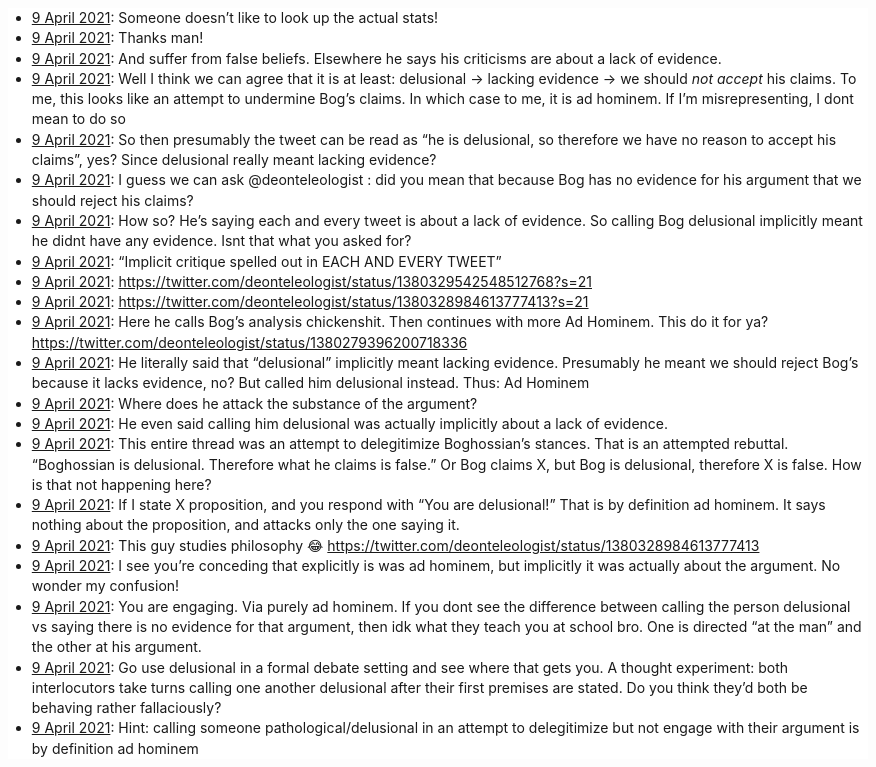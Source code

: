 * [ 9 April 2021](https://web.archive.org/web/20210409054530/https://twitter.com/peritropee/status/1380396294699503617): Someone doesn’t like to look up the actual stats!
* [ 9 April 2021](https://web.archive.org/web/20210409025253/https://twitter.com/peritropee/status/1380352838170124288): Thanks man!
* [ 9 April 2021](https://web.archive.org/web/20210409021207/https://twitter.com/peritropee/status/1380342655503134720): And suffer from false beliefs. Elsewhere he says his criticisms are about a lack of evidence.
* [ 9 April 2021](https://web.archive.org/web/20210409020945/https://twitter.com/peritropee/status/1380341999174184960): Well I think we can agree that it is at least: delusional -> lacking evidence -> we should *not accept* his claims. To me, this looks like an attempt to undermine Bog’s claims. In which case to me, it is ad hominem. If I’m misrepresenting, I dont mean to do so
* [ 9 April 2021](https://web.archive.org/web/20210409020041/https://twitter.com/peritropee/status/1380339739916525569): So then presumably the tweet can be read as “he is delusional, so therefore we have no reason to accept his claims”, yes? Since delusional really meant lacking evidence?
* [ 9 April 2021](https://web.archive.org/web/20210409015517/https://twitter.com/peritropee/status/1380338384074240004): I guess we can ask  @deonteleologist  : did you mean that because Bog has no evidence for his argument that we should reject his claims?
* [ 9 April 2021](https://web.archive.org/web/20210409015024/https://twitter.com/peritropee/status/1380337090362109952): How so? He’s saying each and every tweet is about a lack of evidence. So calling Bog delusional implicitly meant he didnt have any evidence. Isnt that what you asked for?
* [ 9 April 2021](https://web.archive.org/web/20210409014652/https://twitter.com/peritropee/status/1380336264990236672): “Implicit critique spelled out in EACH AND EVERY TWEET”
* [ 9 April 2021](https://web.archive.org/web/20210409014612/https://twitter.com/peritropee/status/1380336107762540546): https://twitter.com/deonteleologist/status/1380329542548512768?s=21
* [ 9 April 2021](https://web.archive.org/web/20210409014409/https://twitter.com/peritropee/status/1380335543481815042): https://twitter.com/deonteleologist/status/1380328984613777413?s=21
* [ 9 April 2021](https://web.archive.org/web/20210409014320/https://twitter.com/peritropee/status/1380335382584197122): Here he calls Bog’s analysis chickenshit. Then continues with more Ad Hominem. This do it for ya? https://twitter.com/deonteleologist/status/1380279396200718336
* [ 9 April 2021](https://web.archive.org/web/20210409014100/https://twitter.com/peritropee/status/1380334808954380296): He literally said that “delusional” implicitly meant lacking evidence. Presumably he meant we should reject Bog’s because it lacks evidence, no? But called him delusional instead. Thus: Ad Hominem
* [ 9 April 2021](https://web.archive.org/web/20210409013702/https://twitter.com/peritropee/status/1380333804720508931): Where does he attack the substance of the argument?
* [ 9 April 2021](https://web.archive.org/web/20210409013603/https://twitter.com/peritropee/status/1380333510557245441): He even said calling him delusional was actually implicitly about a lack of evidence.
* [ 9 April 2021](https://web.archive.org/web/20210409013455/https://twitter.com/peritropee/status/1380333222437904387): This entire thread was an attempt to delegitimize Boghossian’s stances. That is an attempted rebuttal. “Boghossian is delusional. Therefore what he claims is false.” Or Bog claims X, but Bog is delusional, therefore X is false. How is that not happening here?
* [ 9 April 2021](https://web.archive.org/web/20210409012643/https://twitter.com/peritropee/status/1380331175395221505): If I state X proposition, and you respond with “You are delusional!” That is by definition ad hominem. It says nothing about the proposition, and attacks only the one saying it.
* [ 9 April 2021](https://web.archive.org/web/20210409012440/https://twitter.com/peritropee/status/1380330716538433536): This guy studies philosophy 😂 https://twitter.com/deonteleologist/status/1380328984613777413
* [ 9 April 2021](https://web.archive.org/web/20210409012330/https://twitter.com/peritropee/status/1380330370567036930): I see you’re conceding that explicitly is was ad hominem, but implicitly it was actually about the argument. No wonder my confusion!
* [ 9 April 2021](https://web.archive.org/web/20210409012233/https://twitter.com/peritropee/status/1380330173157924865): You are engaging. Via purely ad hominem. If you dont see the difference between calling the person delusional vs saying there is no evidence for that argument, then idk what they teach you at school bro. One is directed “at the man” and the other at his argument.
* [ 9 April 2021](https://web.archive.org/web/20210409011953/https://twitter.com/peritropee/status/1380329420729196547): Go use delusional in a formal debate setting and see where that gets you. A thought experiment: both interlocutors take turns calling one another delusional after their first premises are stated. Do you think they’d both be behaving rather fallaciously?
* [ 9 April 2021](https://web.archive.org/web/20210409011816/https://twitter.com/peritropee/status/1380329094403948544): Hint: calling someone pathological/delusional in an attempt to delegitimize but not engage with their argument is by definition ad hominem